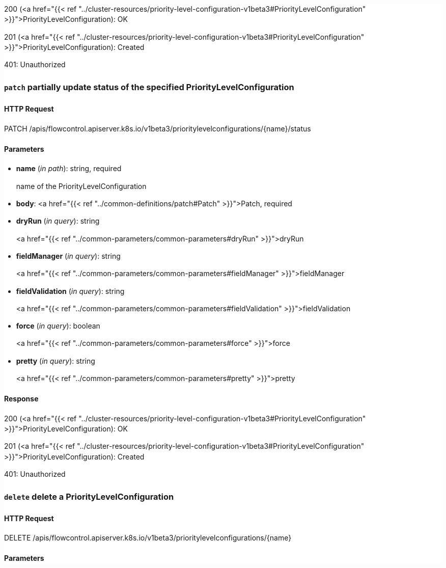 200 (<a href="{{< ref "../cluster-resources/priority-level-configuration-v1beta3#PriorityLevelConfiguration" >}}">PriorityLevelConfiguration</a>): OK

201 (<a href="{{< ref "../cluster-resources/priority-level-configuration-v1beta3#PriorityLevelConfiguration" >}}">PriorityLevelConfiguration</a>): Created

401: Unauthorized

### `patch` partially update status of the specified PriorityLevelConfiguration

#### HTTP Request

PATCH /apis/flowcontrol.apiserver.k8s.io/v1beta3/prioritylevelconfigurations/{name}/status

#### Parameters

- **name** (_in path_): string, required

  name of the PriorityLevelConfiguration

- **body**: <a href="{{< ref "../common-definitions/patch#Patch" >}}">Patch</a>, required

- **dryRun** (_in query_): string

  <a href="{{< ref "../common-parameters/common-parameters#dryRun" >}}">dryRun</a>

- **fieldManager** (_in query_): string

  <a href="{{< ref "../common-parameters/common-parameters#fieldManager" >}}">fieldManager</a>

- **fieldValidation** (_in query_): string

  <a href="{{< ref "../common-parameters/common-parameters#fieldValidation" >}}">fieldValidation</a>

- **force** (_in query_): boolean

  <a href="{{< ref "../common-parameters/common-parameters#force" >}}">force</a>

- **pretty** (_in query_): string

  <a href="{{< ref "../common-parameters/common-parameters#pretty" >}}">pretty</a>

#### Response

200 (<a href="{{< ref "../cluster-resources/priority-level-configuration-v1beta3#PriorityLevelConfiguration" >}}">PriorityLevelConfiguration</a>): OK

201 (<a href="{{< ref "../cluster-resources/priority-level-configuration-v1beta3#PriorityLevelConfiguration" >}}">PriorityLevelConfiguration</a>): Created

401: Unauthorized

### `delete` delete a PriorityLevelConfiguration

#### HTTP Request

DELETE /apis/flowcontrol.apiserver.k8s.io/v1beta3/prioritylevelconfigurations/{name}

#### Parameters

